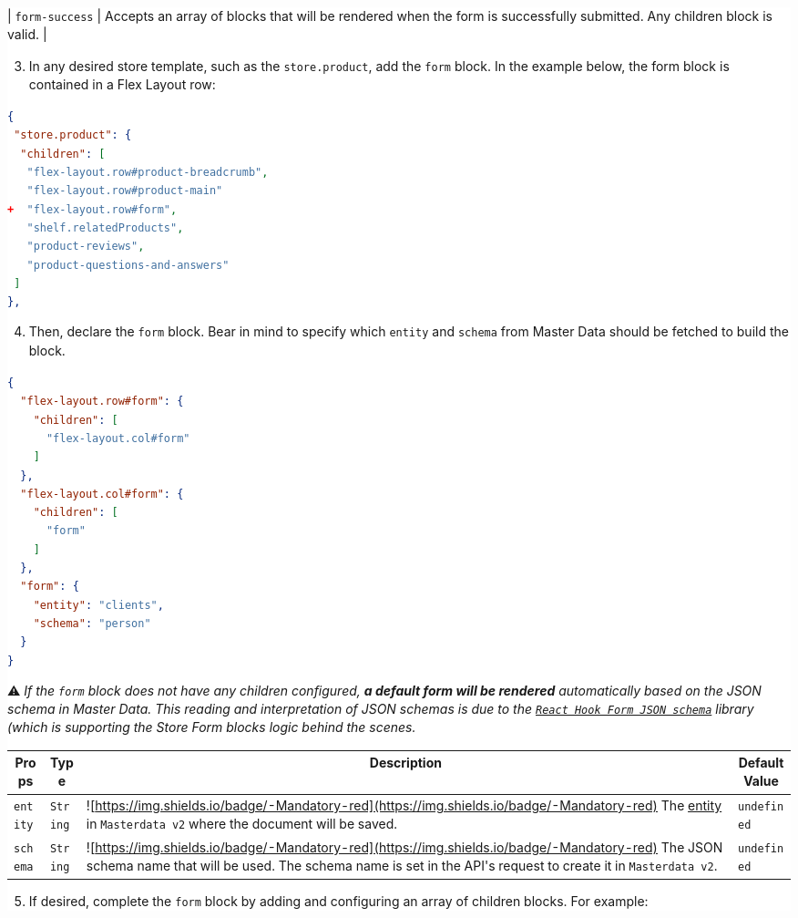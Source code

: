 | `form-success` | Accepts an array of blocks that will be rendered when the form is successfully submitted. Any children block is valid. | 

3. In any desired store template, such as the `store.product`, add the `form` block. 
In the example below, the form block is contained in a Flex Layout row:

```JSON
{
 "store.product": {
  "children": [
   "flex-layout.row#product-breadcrumb",
   "flex-layout.row#product-main"
+  "flex-layout.row#form",
   "shelf.relatedProducts",
   "product-reviews",
   "product-questions-and-answers"
 ]
},
```

4.  Then, declare the `form` block. Bear in mind to specify which `entity` and `schema` from Master Data should be fetched to build the block.

```JSON
{
  "flex-layout.row#form": {
    "children": [
      "flex-layout.col#form"
    ]
  },
  "flex-layout.col#form": {
    "children": [
      "form"
    ]
  },
  "form": {
    "entity": "clients",
    "schema": "person"
  }
}
```

:warning: *If the `form` block does not have any children configured, **a default form will be rendered** automatically based on the JSON schema in Master Data. This reading and interpretation of  JSON schemas is due to the [`React Hook Form JSON schema`](https://github.com/vtex/react-hook-form-jsonschema) library (which is supporting the Store Form blocks logic behind the scenes.*


| **Props** | **Type** | **Description**                                                                                                                                         | **Default Value** |
| --------- | -------- | ------------------------------------------------------------------------------------------------------------------------------------------------------- | ----------------- |
| `entity`  | `String` | ![https://img.shields.io/badge/-Mandatory-red](https://img.shields.io/badge/-Mandatory-red)   The [entity](https://help.vtex.com/tutorial/creating-data-entity--tutorials_1265) in `Masterdata v2` where the document will be saved.             | `undefined`              |
| `schema`  | `String` | ![https://img.shields.io/badge/-Mandatory-red](https://img.shields.io/badge/-Mandatory-red) The JSON schema name that will be used. The schema name is set in the API's request to create it in `Masterdata v2`.| `undefined`   

5. If desired,  complete the `form` block by adding and configuring an array of children blocks.  For example: 
